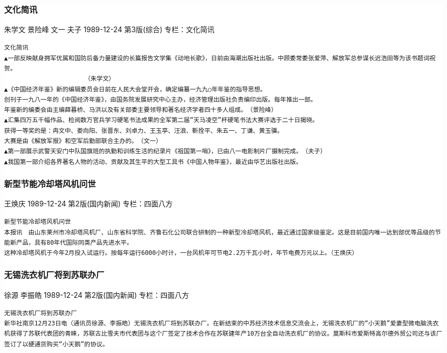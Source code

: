 
### 文化简讯
朱学文  景险峰  文一  夫子
1989-12-24
第3版(综合)
专栏：文化简讯

    文化简讯
    ▲一部反映献身拥军优属和国防后备力量建设的长篇报告文学集《动地长歌》，日前由海潮出版社出版。中顾委常委张爱萍、解放军总参谋长迟浩田等为该书题词祝贺。
                          （朱学文）
    ▲《中国经济年鉴》新的编辑委员会日前在人民大会堂开会，确定编纂一九九○年年鉴的指导思想。
    创刊于一九八一年的《中国经济年鉴》，由国务院发展研究中心主办，经济管理出版社负责编印出版。每年推出一部。
    年鉴新的编委会由主编薛暮桥、马洪以及有关部委主要领导和著名经济学者四十多人组成。　（景险峰）
    ▲汇集四万五千幅作品、检阅数万官兵学习硬笔书法成果的全军第二届“天马凌空”杯硬笔书法大赛评选于二十日揭晓。
    获得一等奖的是：冉文中、娄向阳、张晋东、刘卓力、王玉亭、汪浪、靳拴平、朱五一、丁谦、黄玉骥。
    大赛是由《解放军报》和空军后勤部联合主办的。　（文一）
    ▲第一部展示武警天安门中队国旗班的执勤和训练生活的纪录片《祖国第一哨》，已由八一电影制片厂摄制完成。　（夫子）
    ▲我国第一部介绍各界著名人物的活动、贡献及其生平的大型工具书《中国人物年鉴》，最近由华艺出版社出版。


### 新型节能冷却塔风机问世
王焕庆
1989-12-24
第2版(国内新闻)
专栏：四面八方

    新型节能冷却塔风机问世
    本报讯　由山东莱州市冷却塔风机厂、山东省科学院、齐鲁石化公司联合研制的一种新型冷却塔风机，最近通过国家级鉴定。这是目前国内唯一达到部优等品级的节能新产品，具有80年代国际同类产品先进水平。
    这种冷却塔风机于今年2月投入试运行。按每年运行6000小时计，一台风机年可节电2.2万千瓦小时，年节电费万元以上。（王焕庆）


### 无锡洗衣机厂将到苏联办厂
徐源  李振皓
1989-12-24
第2版(国内新闻)
专栏：四面八方

    无锡洗衣机厂将到苏联办厂
    新华社南京12月23日电（通讯员徐源、李振皓）无锡洗衣机厂将到苏联办厂。在新结束的中苏经济技术信息交流会上，无锡洗衣机厂的“小天鹅”爱妻型微电脑洗衣机获得了苏联代表团的青睐，苏联古比雪夫市代表团与这个厂签定了技术合作在苏联建年产10万台全自动洗衣机厂的协议。莫斯科市爱斯特高尔德外贸公司还与该厂签订了以硬通货购买“小天鹅”的协议。



